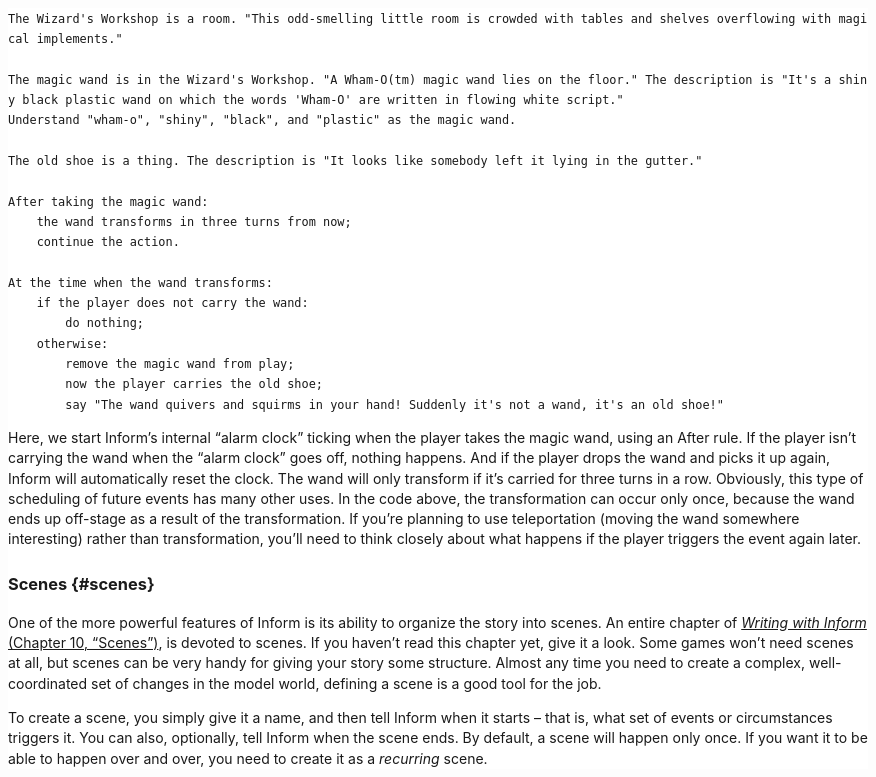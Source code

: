 ```
The Wizard's Workshop is a room. "This odd-smelling little room is crowded with tables and shelves overflowing with magical implements."

The magic wand is in the Wizard's Workshop. "A Wham-O(tm) magic wand lies on the floor." The description is "It's a shiny black plastic wand on which the words 'Wham-O' are written in flowing white script."
Understand "wham-o", "shiny", "black", and "plastic" as the magic wand.

The old shoe is a thing. The description is "It looks like somebody left it lying in the gutter."

After taking the magic wand:
	the wand transforms in three turns from now;
	continue the action.

At the time when the wand transforms:
	if the player does not carry the wand:
		do nothing;
	otherwise:
		remove the magic wand from play;
		now the player carries the old shoe;
		say "The wand quivers and squirms in your hand! Suddenly it's not a wand, it's an old shoe!"
```

Here, we start Inform’s internal “alarm clock” ticking when the player
takes the magic wand, using an After rule. If the player isn’t carrying
the wand when the “alarm clock” goes off, nothing happens. And if the
player drops the wand and picks it up again, Inform will automatically
reset the clock. The wand will only transform if it’s carried for three
turns in a row. Obviously, this type of scheduling of future events has
many other uses. In the code above, the transformation can occur only
once, because the wand ends up off-stage as a result of the
transformation. If you’re planning to use teleportation (moving the wand
somewhere interesting) rather than transformation, you’ll need to think
closely about what happens if the player triggers the event again later.

### Scenes   {#scenes}

One of the more powerful features of Inform is its ability to organize
the story into scenes. An entire chapter of [*Writing with Inform*
(Chapter 10, “Scenes”)](../WI_10.html), is devoted to scenes. If you
haven’t read this chapter yet, give it a look. Some games won’t need
scenes at all, but scenes can be very handy for giving your story some
structure. Almost any time you need to create a complex,
well-coordinated set of changes in the model world, defining a scene is
a good tool for the job.

To create a scene, you simply give it a name, and then tell Inform when
it starts – that is, what set of events or circumstances triggers it.
You can also, optionally, tell Inform when the scene ends. By default, a
scene will happen only once. If you want it to be able to happen over
and over, you need to create it as a *recurring* scene.
